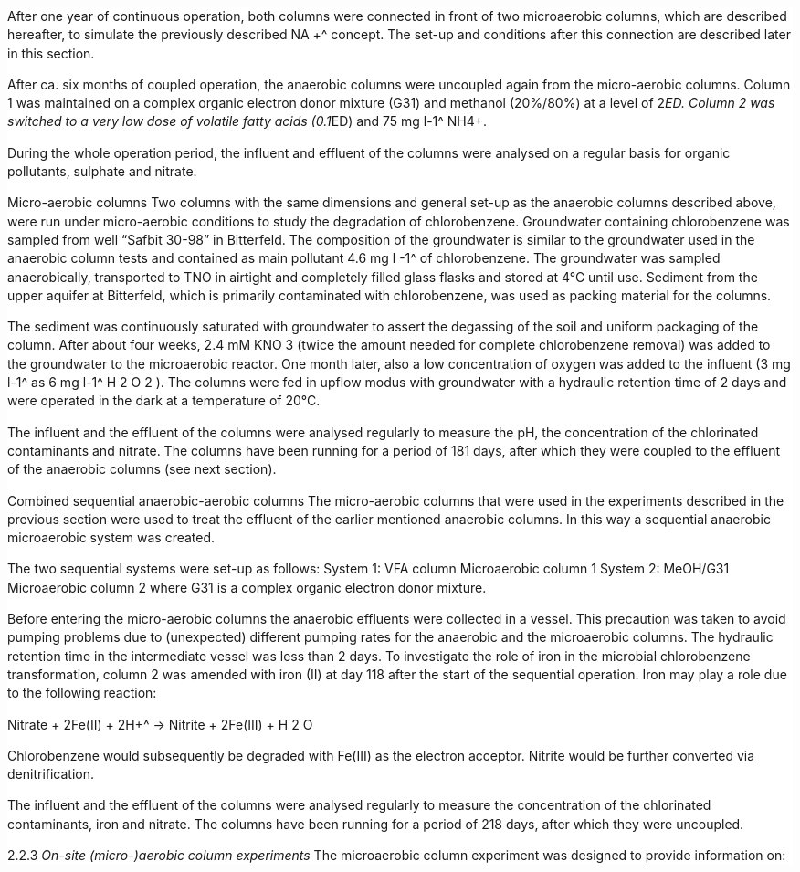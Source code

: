 After one year of continuous operation, both columns were connected in front of two microaerobic columns, which are described hereafter, to simulate the previously described NA +^ concept. The set-up and conditions after this connection are described later in this section. 

After ca. six months of coupled operation, the anaerobic columns were uncoupled again from the micro-aerobic columns. Column 1 was maintained on a complex organic electron donor mixture (G31) and methanol (20%/80%) at a level of 2*ED. Column 2 was switched to a very low dose of volatile fatty acids (0.1*ED) and 75 mg l-1^ NH4+. 

During the whole operation period, the influent and effluent of the columns were analysed on a regular basis for organic pollutants, sulphate and nitrate. 

Micro-aerobic columns Two columns with the same dimensions and general set-up as the anaerobic columns described above, were run under micro-aerobic conditions to study the degradation of chlorobenzene. Groundwater containing chlorobenzene was sampled from well “Safbit 30-98” in Bitterfeld. The composition of the groundwater is similar to the groundwater used in the anaerobic column tests and contained as main pollutant 4.6 mg l -1^ of chlorobenzene. The groundwater was sampled anaerobically, transported to TNO in airtight and completely filled glass flasks and stored at 4°C until use. Sediment from the upper aquifer at Bitterfeld, which is primarily contaminated with chlorobenzene, was used as packing material for the columns. 


The sediment was continuously saturated with groundwater to assert the degassing of the soil and uniform packaging of the column. After about four weeks, 2.4 mM KNO 3 (twice the amount needed for complete chlorobenzene removal) was added to the groundwater to the microaerobic reactor. One month later, also a low concentration of oxygen was added to the influent (3 mg l-1^ as 6 mg l-1^ H 2 O 2 ). The columns were fed in upflow modus with groundwater with a hydraulic retention time of 2 days and were operated in the dark at a temperature of 20°C. 

The influent and the effluent of the columns were analysed regularly to measure the pH, the concentration of the chlorinated contaminants and nitrate. The columns have been running for a period of 181 days, after which they were coupled to the effluent of the anaerobic columns (see next section). 

Combined sequential anaerobic-aerobic columns The micro-aerobic columns that were used in the experiments described in the previous section were used to treat the effluent of the earlier mentioned anaerobic columns. In this way a sequential anaerobic microaerobic system was created. 

The two sequential systems were set-up as follows: System 1: VFA column Microaerobic column 1 System 2: MeOH/G31 Microaerobic column 2 where G31 is a complex organic electron donor mixture. 

Before entering the micro-aerobic columns the anaerobic effluents were collected in a vessel. This precaution was taken to avoid pumping problems due to (unexpected) different pumping rates for the anaerobic and the microaerobic columns. The hydraulic retention time in the intermediate vessel was less than 2 days. To investigate the role of iron in the microbial chlorobenzene transformation, column 2 was amended with iron (II) at day 118 after the start of the sequential operation. Iron may play a role due to the following reaction: 

Nitrate + 2Fe(II) + 2H+^ → Nitrite + 2Fe(III) + H 2 O 

Chlorobenzene would subsequently be degraded with Fe(III) as the electron acceptor. Nitrite would be further converted via denitrification. 

The influent and the effluent of the columns were analysed regularly to measure the concentration of the chlorinated contaminants, iron and nitrate. The columns have been running for a period of 218 days, after which they were uncoupled. 

2.2.3 _On-site (micro-)aerobic column experiments_ The microaerobic column experiment was designed to provide information on: 
